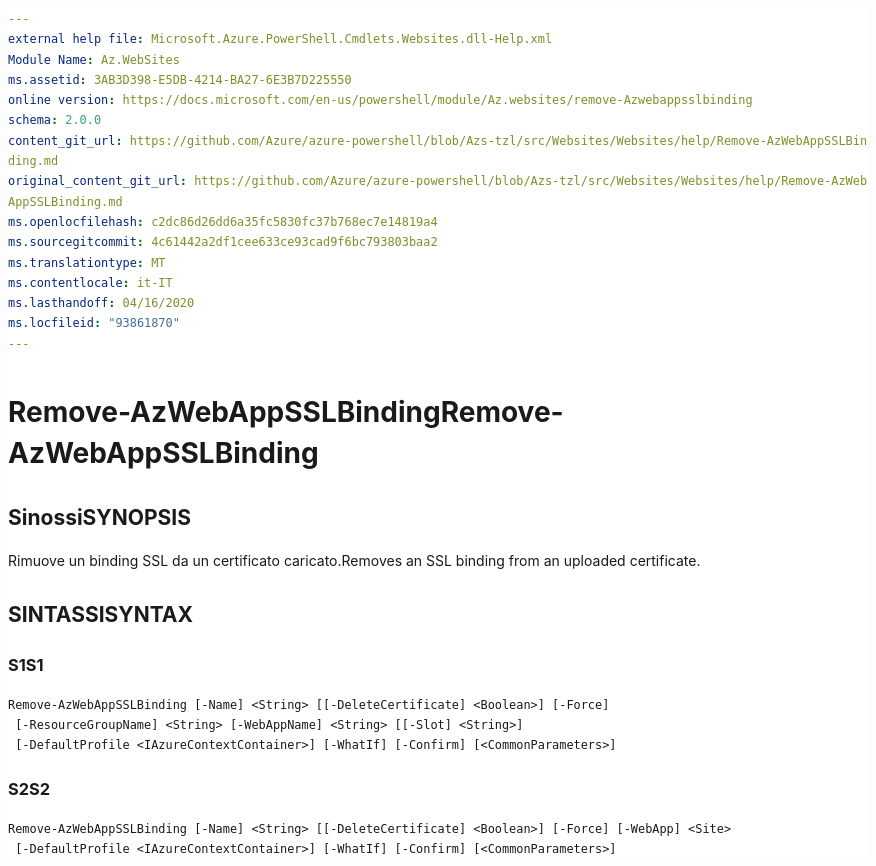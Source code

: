 ```yaml
---
external help file: Microsoft.Azure.PowerShell.Cmdlets.Websites.dll-Help.xml
Module Name: Az.WebSites
ms.assetid: 3AB3D398-E5DB-4214-BA27-6E3B7D225550
online version: https://docs.microsoft.com/en-us/powershell/module/Az.websites/remove-Azwebappsslbinding
schema: 2.0.0
content_git_url: https://github.com/Azure/azure-powershell/blob/Azs-tzl/src/Websites/Websites/help/Remove-AzWebAppSSLBinding.md
original_content_git_url: https://github.com/Azure/azure-powershell/blob/Azs-tzl/src/Websites/Websites/help/Remove-AzWebAppSSLBinding.md
ms.openlocfilehash: c2dc86d26dd6a35fc5830fc37b768ec7e14819a4
ms.sourcegitcommit: 4c61442a2df1cee633ce93cad9f6bc793803baa2
ms.translationtype: MT
ms.contentlocale: it-IT
ms.lasthandoff: 04/16/2020
ms.locfileid: "93861870"
---
```

# <span data-ttu-id="9ecc9-101">Remove-AzWebAppSSLBinding</span><span class="sxs-lookup"><span data-stu-id="9ecc9-101">Remove-AzWebAppSSLBinding</span></span>

## <span data-ttu-id="9ecc9-102">Sinossi</span><span class="sxs-lookup"><span data-stu-id="9ecc9-102">SYNOPSIS</span></span>
<span data-ttu-id="9ecc9-103">Rimuove un binding SSL da un certificato caricato.</span><span class="sxs-lookup"><span data-stu-id="9ecc9-103">Removes an SSL binding from an uploaded certificate.</span></span>

## <span data-ttu-id="9ecc9-104">SINTASSI</span><span class="sxs-lookup"><span data-stu-id="9ecc9-104">SYNTAX</span></span>

### <span data-ttu-id="9ecc9-105">S1</span><span class="sxs-lookup"><span data-stu-id="9ecc9-105">S1</span></span>
```
Remove-AzWebAppSSLBinding [-Name] <String> [[-DeleteCertificate] <Boolean>] [-Force]
 [-ResourceGroupName] <String> [-WebAppName] <String> [[-Slot] <String>]
 [-DefaultProfile <IAzureContextContainer>] [-WhatIf] [-Confirm] [<CommonParameters>]
```

### <span data-ttu-id="9ecc9-106">S2</span><span class="sxs-lookup"><span data-stu-id="9ecc9-106">S2</span></span>
```
Remove-AzWebAppSSLBinding [-Name] <String> [[-DeleteCertificate] <Boolean>] [-Force] [-WebApp] <Site>
 [-DefaultProfile <IAzureContextContainer>] [-WhatIf] [-Confirm] [<CommonParameters>]
```
